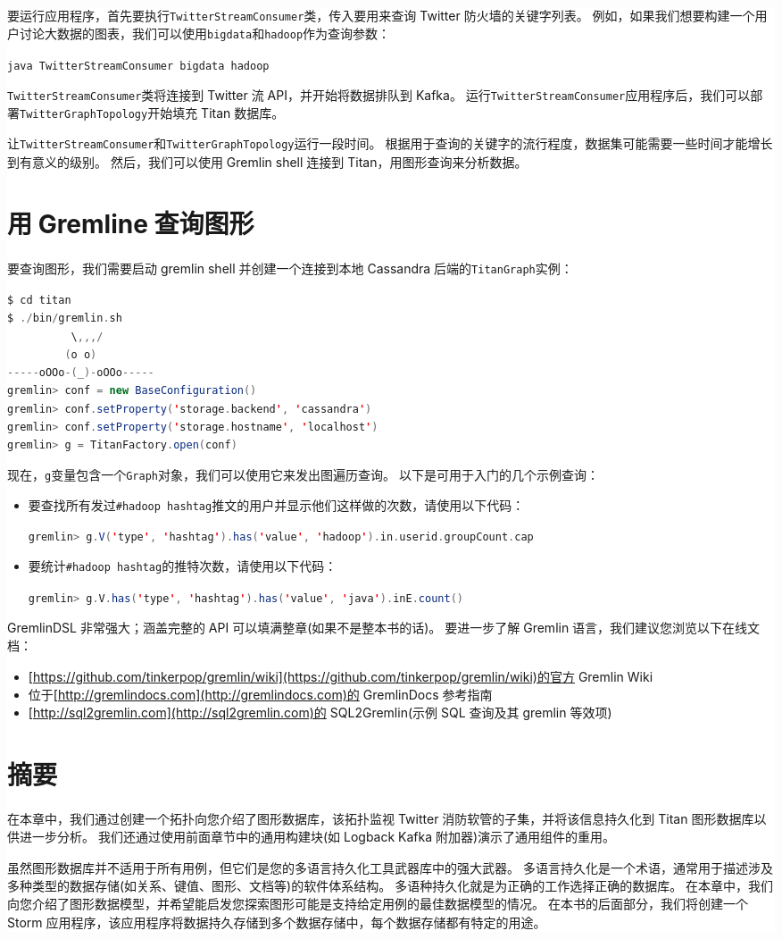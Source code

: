 要运行应用程序，首先要执行`TwitterStreamConsumer`类，传入要用来查询 Twitter 防火墙的关键字列表。 例如，如果我们想要构建一个用户讨论大数据的图表，我们可以使用`bigdata`和`hadoop`作为查询参数：

```scala
java TwitterStreamConsumer bigdata hadoop
```

`TwitterStreamConsumer`类将连接到 Twitter 流 API，并开始将数据排队到 Kafka。 运行`TwitterStreamConsumer`应用程序后，我们可以部署`TwitterGraphTopology`开始填充 Titan 数据库。

让`TwitterStreamConsumer`和`TwitterGraphTopology`运行一段时间。 根据用于查询的关键字的流行程度，数据集可能需要一些时间才能增长到有意义的级别。 然后，我们可以使用 Gremlin shell 连接到 Titan，用图形查询来分析数据。

# 用 Gremline 查询图形

要查询图形，我们需要启动 gremlin shell 并创建一个连接到本地 Cassandra 后端的`TitanGraph`实例：

```scala
$ cd titan
$ ./bin/gremlin.sh
          \,,,/
         (o o)
-----oOOo-(_)-oOOo-----
gremlin> conf = new BaseConfiguration()
gremlin> conf.setProperty('storage.backend', 'cassandra')
gremlin> conf.setProperty('storage.hostname', 'localhost')
gremlin> g = TitanFactory.open(conf)
```

现在，`g`变量包含一个`Graph`对象，我们可以使用它来发出图遍历查询。 以下是可用于入门的几个示例查询：

*   要查找所有发过`#hadoop hashtag`推文的用户并显示他们这样做的次数，请使用以下代码：

    ```scala
    gremlin> g.V('type', 'hashtag').has('value', 'hadoop').in.userid.groupCount.cap

    ```

*   要统计`#hadoop hashtag`的推特次数，请使用以下代码：

    ```scala
    gremlin> g.V.has('type', 'hashtag').has('value', 'java').inE.count()

    ```

GremlinDSL 非常强大；涵盖完整的 API 可以填满整章(如果不是整本书的话)。 要进一步了解 Gremlin 语言，我们建议您浏览以下在线文档：

*   [https://github.com/tinkerpop/gremlin/wiki](https://github.com/tinkerpop/gremlin/wiki)的官方 Gremlin Wiki
*   位于[http://gremlindocs.com](http://gremlindocs.com)的 GremlinDocs 参考指南
*   [http://sql2gremlin.com](http://sql2gremlin.com)的 SQL2Gremlin(示例 SQL 查询及其 gremlin 等效项)

# 摘要

在本章中，我们通过创建一个拓扑向您介绍了图形数据库，该拓扑监视 Twitter 消防软管的子集，并将该信息持久化到 Titan 图形数据库以供进一步分析。 我们还通过使用前面章节中的通用构建块(如 Logback Kafka 附加器)演示了通用组件的重用。

虽然图形数据库并不适用于所有用例，但它们是您的多语言持久化工具武器库中的强大武器。 多语言持久化是一个术语，通常用于描述涉及多种类型的数据存储(如关系、键值、图形、文档等)的软件体系结构。 多语种持久化就是为正确的工作选择正确的数据库。 在本章中，我们向您介绍了图形数据模型，并希望能启发您探索图形可能是支持给定用例的最佳数据模型的情况。 在本书的后面部分，我们将创建一个 Storm 应用程序，该应用程序将数据持久存储到多个数据存储中，每个数据存储都有特定的用途。